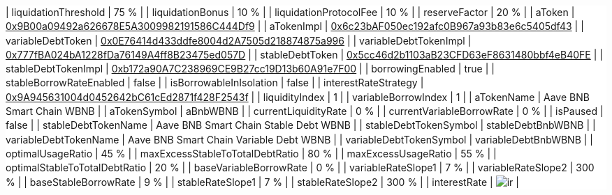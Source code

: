 | liquidationThreshold | 75 % |
| liquidationBonus | 10 % |
| liquidationProtocolFee | 10 % |
| reserveFactor | 20 % |
| aToken | [0x9B00a09492a626678E5A3009982191586C444Df9](https://bscscan.com/address/0x9B00a09492a626678E5A3009982191586C444Df9) |
| aTokenImpl | [0x6c23bAF050ec192afc0B967a93b83e6c5405df43](https://bscscan.com/address/0x6c23bAF050ec192afc0B967a93b83e6c5405df43) |
| variableDebtToken | [0x0E76414d433ddfe8004d2A7505d218874875a996](https://bscscan.com/address/0x0E76414d433ddfe8004d2A7505d218874875a996) |
| variableDebtTokenImpl | [0x777fBA024bA1228fDa76149A4ff8B23475ed057D](https://bscscan.com/address/0x777fBA024bA1228fDa76149A4ff8B23475ed057D) |
| stableDebtToken | [0x5cc46d2b1103aB23CFD63eF8631480bbf4eB40FE](https://bscscan.com/address/0x5cc46d2b1103aB23CFD63eF8631480bbf4eB40FE) |
| stableDebtTokenImpl | [0xb172a90A7C238969CE9B27cc19D13b60A91e7F00](https://bscscan.com/address/0xb172a90A7C238969CE9B27cc19D13b60A91e7F00) |
| borrowingEnabled | true |
| stableBorrowRateEnabled | false |
| isBorrowableInIsolation | false |
| interestRateStrategy | [0x9A945631004d0452642bC61cEd2871f428F2543f](https://bscscan.com/address/0x9A945631004d0452642bC61cEd2871f428F2543f) |
| liquidityIndex | 1 |
| variableBorrowIndex | 1 |
| aTokenName | Aave BNB Smart Chain WBNB |
| aTokenSymbol | aBnbWBNB |
| currentLiquidityRate | 0 % |
| currentVariableBorrowRate | 0 % |
| isPaused | false |
| stableDebtTokenName | Aave BNB Smart Chain Stable Debt WBNB |
| stableDebtTokenSymbol | stableDebtBnbWBNB |
| variableDebtTokenName | Aave BNB Smart Chain Variable Debt WBNB |
| variableDebtTokenSymbol | variableDebtBnbWBNB |
| optimalUsageRatio | 45 % |
| maxExcessStableToTotalDebtRatio | 80 % |
| maxExcessUsageRatio | 55 % |
| optimalStableToTotalDebtRatio | 20 % |
| baseVariableBorrowRate | 0 % |
| variableRateSlope1 | 7 % |
| variableRateSlope2 | 300 % |
| baseStableBorrowRate | 9 % |
| stableRateSlope1 | 7 % |
| stableRateSlope2 | 300 % |
| interestRate | ![ir](/.assets/93182c5903f8ff00d2426d1882db1047f91f9541.svg) |
